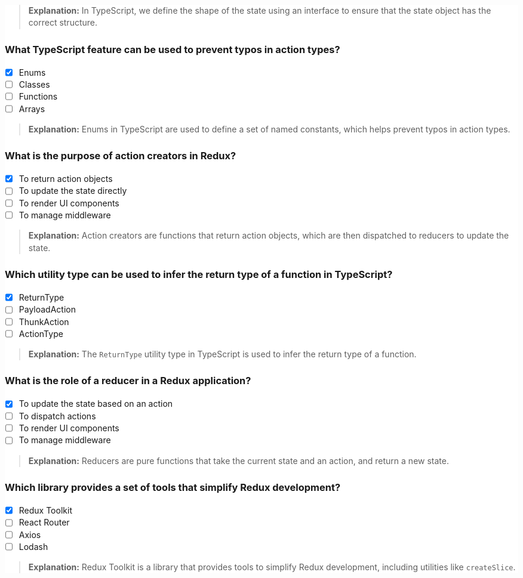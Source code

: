 > **Explanation:** In TypeScript, we define the shape of the state using an interface to ensure that the state object has the correct structure.

### What TypeScript feature can be used to prevent typos in action types?

- [x] Enums
- [ ] Classes
- [ ] Functions
- [ ] Arrays

> **Explanation:** Enums in TypeScript are used to define a set of named constants, which helps prevent typos in action types.

### What is the purpose of action creators in Redux?

- [x] To return action objects
- [ ] To update the state directly
- [ ] To render UI components
- [ ] To manage middleware

> **Explanation:** Action creators are functions that return action objects, which are then dispatched to reducers to update the state.

### Which utility type can be used to infer the return type of a function in TypeScript?

- [x] ReturnType
- [ ] PayloadAction
- [ ] ThunkAction
- [ ] ActionType

> **Explanation:** The `ReturnType` utility type in TypeScript is used to infer the return type of a function.

### What is the role of a reducer in a Redux application?

- [x] To update the state based on an action
- [ ] To dispatch actions
- [ ] To render UI components
- [ ] To manage middleware

> **Explanation:** Reducers are pure functions that take the current state and an action, and return a new state.

### Which library provides a set of tools that simplify Redux development?

- [x] Redux Toolkit
- [ ] React Router
- [ ] Axios
- [ ] Lodash

> **Explanation:** Redux Toolkit is a library that provides tools to simplify Redux development, including utilities like `createSlice`.

